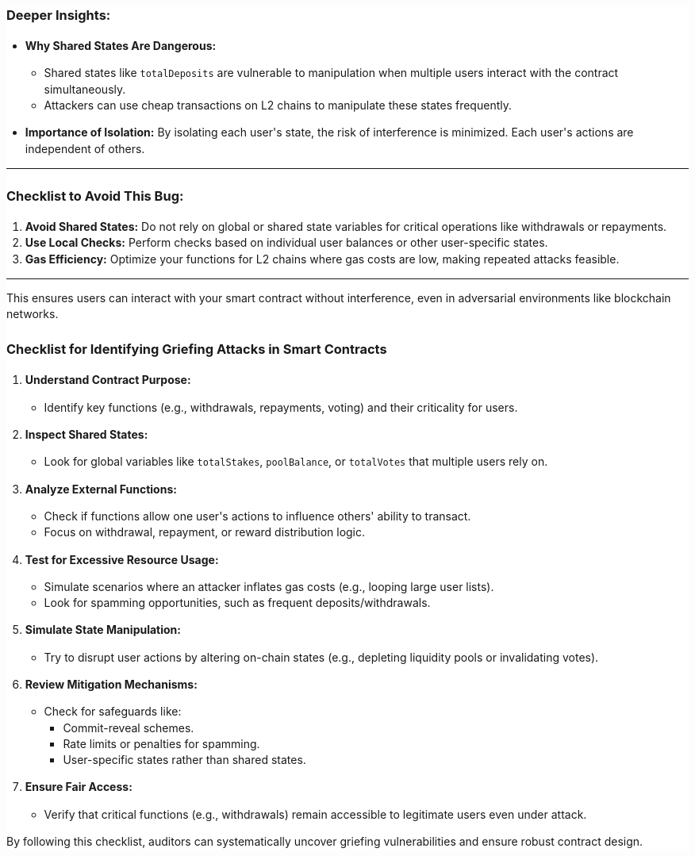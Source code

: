 
### **Deeper Insights:**
- **Why Shared States Are Dangerous:** 
   - Shared states like `totalDeposits` are vulnerable to manipulation when multiple users interact with the contract simultaneously.
   - Attackers can use cheap transactions on L2 chains to manipulate these states frequently.

- **Importance of Isolation:** By isolating each user's state, the risk of interference is minimized. Each user's actions are independent of others.

---

### **Checklist to Avoid This Bug:**
1. **Avoid Shared States:** Do not rely on global or shared state variables for critical operations like withdrawals or repayments.
2. **Use Local Checks:** Perform checks based on individual user balances or other user-specific states.
3. **Gas Efficiency:** Optimize your functions for L2 chains where gas costs are low, making repeated attacks feasible.

---

This ensures users can interact with your smart contract without interference, even in adversarial environments like blockchain networks.


### **Checklist for Identifying Griefing Attacks in Smart Contracts**

1. **Understand Contract Purpose:**
   - Identify key functions (e.g., withdrawals, repayments, voting) and their criticality for users.

2. **Inspect Shared States:**
   - Look for global variables like `totalStakes`, `poolBalance`, or `totalVotes` that multiple users rely on.

3. **Analyze External Functions:**
   - Check if functions allow one user's actions to influence others' ability to transact.
   - Focus on withdrawal, repayment, or reward distribution logic.

4. **Test for Excessive Resource Usage:**
   - Simulate scenarios where an attacker inflates gas costs (e.g., looping large user lists).
   - Look for spamming opportunities, such as frequent deposits/withdrawals.

5. **Simulate State Manipulation:**
   - Try to disrupt user actions by altering on-chain states (e.g., depleting liquidity pools or invalidating votes).

6. **Review Mitigation Mechanisms:**
   - Check for safeguards like:
     - Commit-reveal schemes.
     - Rate limits or penalties for spamming.
     - User-specific states rather than shared states.

7. **Ensure Fair Access:**
   - Verify that critical functions (e.g., withdrawals) remain accessible to legitimate users even under attack.

By following this checklist, auditors can systematically uncover griefing vulnerabilities and ensure robust contract design.

